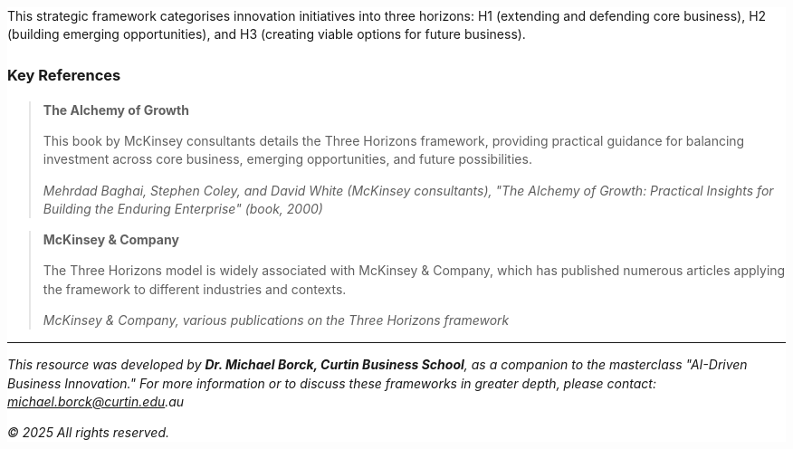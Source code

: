 This strategic framework categorises innovation initiatives into three horizons: H1 (extending and defending core business), H2 (building emerging opportunities), and H3 (creating viable options for future business).

### Key References

> **The Alchemy of Growth**
>
> This book by McKinsey consultants details the Three Horizons framework, providing practical guidance for balancing investment across core business, emerging opportunities, and future possibilities.
>
> _Mehrdad Baghai, Stephen Coley, and David White (McKinsey consultants), "The Alchemy of Growth: Practical Insights for Building the Enduring Enterprise" (book, 2000)_

> **McKinsey & Company**
>
> The Three Horizons model is widely associated with McKinsey & Company, which has published numerous articles applying the framework to different industries and contexts.
>
> _McKinsey & Company, various publications on the Three Horizons framework_

---

_This resource was developed by **Dr. Michael Borck, Curtin Business School**, as a companion to the masterclass "AI-Driven Business Innovation." For more information or to discuss these frameworks in greater depth, please contact: michael.borck@curtin.edu.au_

_© 2025 All rights reserved._
